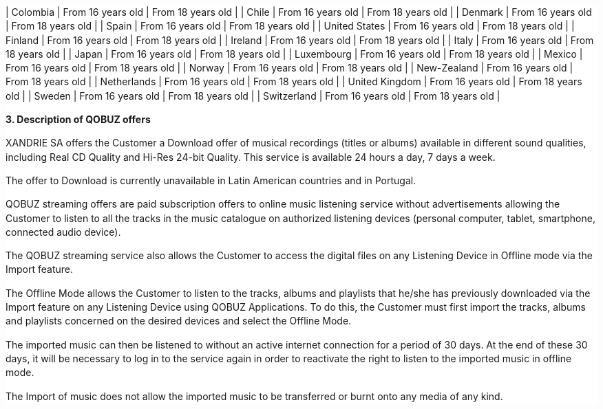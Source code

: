 | Colombia | From 16 years old | From 18 years old |
| Chile | From 16 years old | From 18 years old |
| Denmark | From 16 years old | From 18 years old |
| Spain | From 16 years old | From 18 years old |
| United States | From 16 years old | From 18 years old |
| Finland | From 16 years old | From 18 years old |
| Ireland | From 16 years old | From 18 years old |
| Italy | From 16 years old | From 18 years old |
| Japan | From 16 years old | From 18 years old |
| Luxembourg | From 16 years old | From 18 years old |
| Mexico | From 16 years old | From 18 years old |
| Norway | From 16 years old | From 18 years old |
| New-Zealand | From 16 years old | From 18 years old |
| Netherlands | From 16 years old | From 18 years old |
| United Kingdom | From 16 years old | From 18 years old |
| Sweden | From 16 years old | From 18 years old |
| Switzerland | From 16 years old | From 18 years old |

**3\. Description of QOBUZ offers** 

XANDRIE SA offers the Customer a Download offer of musical recordings (titles or albums) available in different sound qualities, including Real CD Quality and Hi-Res 24-bit Quality. This service is available 24 hours a day, 7 days a week. 

The offer to Download is currently unavailable in Latin American countries and in Portugal. 

QOBUZ streaming offers are paid subscription offers to online music listening service without advertisements allowing the Customer to listen to all the tracks in the music catalogue on authorized listening devices (personal computer, tablet, smartphone, connected audio device). 

The QOBUZ streaming service also allows the Customer to access the digital files on any Listening Device in Offline mode via the Import feature.  

The Offline Mode allows the Customer to listen to the tracks, albums and playlists that he/she has previously downloaded via the Import feature on any Listening Device using QOBUZ Applications. To do this, the Customer must first import the tracks, albums and playlists concerned on the desired devices and select the Offline Mode.  

The imported music can then be listened to without an active internet connection for a period of 30 days. At the end of these 30 days, it will be necessary to log in to the service again in order to reactivate the right to listen to the imported music in offline mode. 

The Import of music does not allow the imported music to be transferred or burnt onto any media of any kind.  
